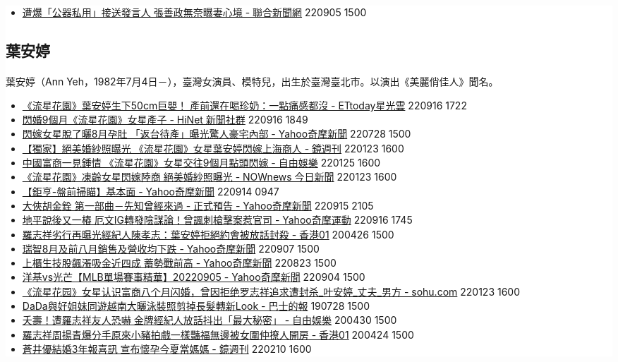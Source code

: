 - [遭爆「公器私用」接送發言人 張善政無奈曝妻心境 - 聯合新聞網](https://udn.com/news/story/6656/6589292 "遭爆「公器私用」接送發言人 張善政無奈曝妻心境 - 聯合新聞網") 220905 1500

## 葉安婷

葉安婷（Ann Yeh，1982年7月4日－），臺灣女演員、模特兒，出生於臺灣臺北市。以演出《美麗俏佳人》聞名。
- [《流星花園》葉安婷生下50cm巨嬰！ 產前還在喝珍奶：一點痛感都沒 - ETtoday星光雲](https://star.ettoday.net/news/2339635 "《流星花園》葉安婷生下50cm巨嬰！ 產前還在喝珍奶：一點痛感都沒 - ETtoday星光雲") 220916 1722
- [閃婚9個月《流星花園》女星產子 - HiNet 新聞社群](https://times.hinet.net/picNews/24141574 "閃婚9個月《流星花園》女星產子 - HiNet 新聞社群") 220916 1849
- [閃嫁女星脫了曬8月孕肚 「返台待產」曝光驚人豪宅內部 - Yahoo奇摩新聞](https://tw.news.yahoo.com/%E9%96%83%E5%AB%81%E5%A5%B3%E6%98%9F%E8%84%AB%E4%BA%86%E6%9B%AC8%E6%9C%88%E5%AD%95%E8%82%9A-%E8%BF%94%E5%8F%B0%E5%BE%85%E7%94%A2-%E6%9B%9D%E5%85%89%E9%A9%9A%E4%BA%BA%E8%B1%AA%E5%AE%85%E5%85%A7%E9%83%A8-162609640.html "閃嫁女星脫了曬8月孕肚 「返台待產」曝光驚人豪宅內部 - Yahoo奇摩新聞") 220728 1500
- [【獨家】絕美婚紗照曝光 《流星花園》女星葉安婷閃嫁上海商人 - 鏡週刊](https://www.mirrormedia.mg/story/20220123ent019/ "【獨家】絕美婚紗照曝光 《流星花園》女星葉安婷閃嫁上海商人 - 鏡週刊") 220123 1600
- [中國富商一見鍾情 《流星花園》女星交往9個月點頭閃嫁 - 自由娛樂](https://ent.ltn.com.tw/news/breakingnews/3811926 "中國富商一見鍾情 《流星花園》女星交往9個月點頭閃嫁 - 自由娛樂") 220125 1600
- [《流星花園》凍齡女星閃嫁陸商 絕美婚紗照曝光 - NOWnews 今日新聞](https://www.nownews.com/news/5696634 "《流星花園》凍齡女星閃嫁陸商 絕美婚紗照曝光 - NOWnews 今日新聞") 220123 1600
- [【鉅亨-盤前掃瞄】基本面 - Yahoo奇摩新聞](https://tw.news.yahoo.com/%E9%89%85%E4%BA%A8-%E7%9B%A4%E5%89%8D%E6%8E%83%E7%9E%84-%E5%9F%BA%E6%9C%AC%E9%9D%A2-005010810.html "【鉅亨-盤前掃瞄】基本面 - Yahoo奇摩新聞") 220914 0947
- [大俠胡金銓 第一部曲－先知曾經來過 - 正式預告 - Yahoo奇摩新聞](https://tw.news.yahoo.com/%E5%A4%A7%E4%BF%A0%E8%83%A1%E9%87%91%E9%8A%93-%E7%AC%AC-%E9%83%A8%E6%9B%B2-%E5%85%88%E7%9F%A5%E6%9B%BE%E7%B6%93%E4%BE%86%E9%81%8E-%E6%AD%A3%E5%BC%8F%E9%A0%90%E5%91%8A-130537185.html "大俠胡金銓 第一部曲－先知曾經來過 - 正式預告 - Yahoo奇摩新聞") 220915 2105
- [地平說後又一樁 厄文IG轉發陰謀論！曾諷刺槍擊案惹官司 - Yahoo奇摩運動](https://tw.sports.yahoo.com/news/%E5%9C%B0%E5%B9%B3%E8%AA%AA%E5%BE%8C%E5%8F%88-%E6%A8%81-%E5%8E%84%E6%96%87ig%E8%BD%89%E7%99%BC%E9%99%B0%E8%AC%80%E8%AB%96-%E6%9B%BE%E8%AB%B7%E5%88%BA%E6%A7%8D%E6%93%8A%E6%A1%88%E6%83%B9%E5%AE%98%E5%8F%B8-094541497.html?bcmt=1 "地平說後又一樁 厄文IG轉發陰謀論！曾諷刺槍擊案惹官司 - Yahoo奇摩運動") 220916 1745
- [羅志祥劣行再曝光經紀人陳孝志：葉安婷拒絕約會被放話封殺 - 香港01](https://www.hk01.com/%E5%8D%B3%E6%99%82%E5%A8%9B%E6%A8%82/465722/%E7%BE%85%E5%BF%97%E7%A5%A5%E5%8A%A3%E8%A1%8C%E5%86%8D%E6%9B%9D%E5%85%89-%E7%B6%93%E7%B4%80%E4%BA%BA%E9%99%B3%E5%AD%9D%E5%BF%97-%E8%91%89%E5%AE%89%E5%A9%B7%E6%8B%92%E7%B5%95%E7%B4%84%E6%9C%83%E8%A2%AB%E6%94%BE%E8%A9%B1%E5%B0%81%E6%AE%BA "羅志祥劣行再曝光經紀人陳孝志：葉安婷拒絕約會被放話封殺 - 香港01") 200426 1500
- [瑞智8月及前八月銷售及營收均下跌 - Yahoo奇摩新聞](https://tw.news.yahoo.com/%E7%91%9E%E6%99%BA8%E6%9C%88%E5%8F%8A%E5%89%8D%E5%85%AB%E6%9C%88%E9%8A%B7%E5%94%AE%E5%8F%8A%E7%87%9F%E6%94%B6%E5%9D%87%E4%B8%8B%E8%B7%8C-040351963.html "瑞智8月及前八月銷售及營收均下跌 - Yahoo奇摩新聞") 220907 1500
- [上櫃生技股飆漲吸金近四成 蓄勢戰前高 - Yahoo奇摩新聞](https://tw.news.yahoo.com/%E4%B8%8A%E6%AB%83%E7%94%9F%E6%8A%80%E8%82%A1%E9%A3%86%E6%BC%B2%E5%90%B8%E9%87%91%E8%BF%91%E5%9B%9B%E6%88%90-%E8%93%84%E5%8B%A2%E6%88%B0%E5%89%8D%E9%AB%98-040716969.html "上櫃生技股飆漲吸金近四成 蓄勢戰前高 - Yahoo奇摩新聞") 220823 1500
- [洋基vs光芒【MLB單場賽事精華】20220905 - Yahoo奇摩新聞](https://tw.news.yahoo.com/%E6%B4%8B%E5%9F%BAvs%E5%85%89%E8%8A%92-mlb%E5%96%AE%E5%A0%B4%E8%B3%BD%E4%BA%8B%E7%B2%BE%E8%8F%AF-20220905-014208591.html "洋基vs光芒【MLB單場賽事精華】20220905 - Yahoo奇摩新聞") 220904 1500
- [《流星花园》女星认识富商八个月闪婚，曾因拒绝罗志祥追求遭封杀_叶安婷_丈夫_男方 - sohu.com](http://www.sohu.com/a/518554143_412286 "《流星花园》女星认识富商八个月闪婚，曾因拒绝罗志祥追求遭封杀_叶安婷_丈夫_男方 - sohu.com") 220123 1600
- [DaDa與好姐妹同遊越南大曬泳裝照剪掉長髮轉新Look - 巴士的報](https://www.bastillepost.com/hongkong/article/4802877 "DaDa與好姐妹同遊越南大曬泳裝照剪掉長髮轉新Look - 巴士的報") 190728 1500
- [夭壽！遭羅志祥友人恐嚇 金牌經紀人放話抖出「最大秘密」 - 自由娛樂](https://ent.ltn.com.tw/news/breakingnews/3151164 "夭壽！遭羅志祥友人恐嚇 金牌經紀人放話抖出「最大秘密」 - 自由娛樂") 200430 1500
- [羅志祥周揚青爆分手原來小豬拍戲一樣豔福無邊被女圍仲撩人開房 - 香港01](https://www.hk01.com/%E9%9B%BB%E5%BD%B1/464525/%E7%BE%85%E5%BF%97%E7%A5%A5%E5%91%A8%E6%8F%9A%E9%9D%92%E7%88%86%E5%88%86%E6%89%8B-%E5%8E%9F%E4%BE%86%E5%B0%8F%E8%B1%AC%E6%8B%8D%E6%88%B2%E4%B8%80%E6%A8%A3%E8%B1%94%E7%A6%8F%E7%84%A1%E9%82%8A%E8%A2%AB%E5%A5%B3%E5%9C%8D%E4%BB%B2%E6%92%A9%E4%BA%BA%E9%96%8B%E6%88%BF "羅志祥周揚青爆分手原來小豬拍戲一樣豔福無邊被女圍仲撩人開房 - 香港01") 200424 1500
- [蒼井優結婚3年報喜訊 宣布懷孕今夏當媽媽 - 鏡週刊](https://www.mirrormedia.mg/story/20220210ent001/ "蒼井優結婚3年報喜訊 宣布懷孕今夏當媽媽 - 鏡週刊") 220210 1600
